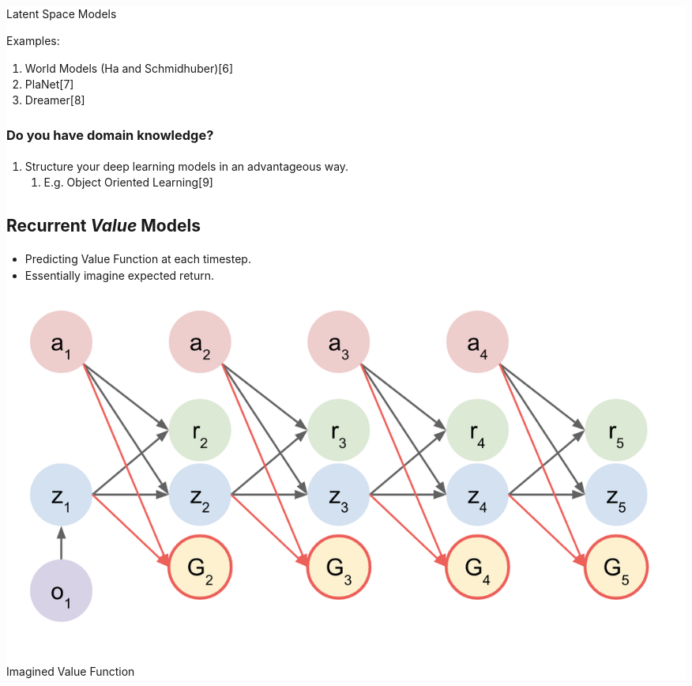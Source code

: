 Latent Space Models

Examples:

1. World Models (Ha and Schmidhuber)[6]
2. PlaNet[7]
3. Dreamer[8]

### Do you have domain knowledge?

1. Structure your deep learning models in an advantageous way.
    1. E.g. Object Oriented Learning[9]

## Recurrent *Value* Models

- Predicting Value Function at each timestep.
- Essentially imagine expected return.

![Model%20Based%20Reinforcement%20Learning%207b98a25f0aa8434ca36d783dbbf60ec1/Screenshot_2020-08-30_at_8.08.56_PM.png](Model%20Based%20Reinforcement%20Learning%207b98a25f0aa8434ca36d783dbbf60ec1/Screenshot_2020-08-30_at_8.08.56_PM.png)

Imagined Value Function
